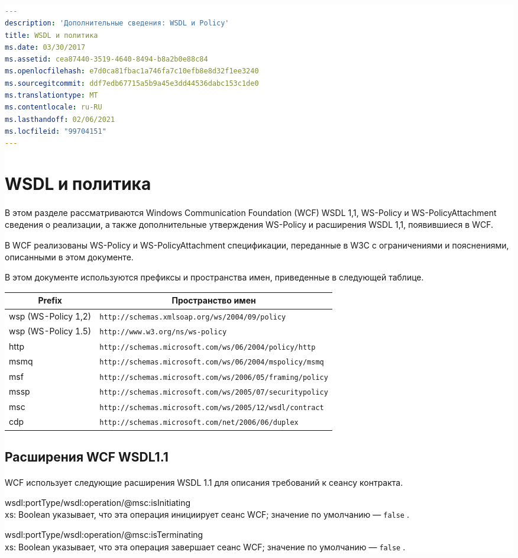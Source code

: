 ```yaml
---
description: 'Дополнительные сведения: WSDL и Policy'
title: WSDL и политика
ms.date: 03/30/2017
ms.assetid: cea87440-3519-4640-8494-b8a2b0e88c84
ms.openlocfilehash: e7d0ca81fbac1a746fa7c10efb8e8d32f1ee3240
ms.sourcegitcommit: ddf7edb67715a5b9a45e3dd44536dabc153c1de0
ms.translationtype: MT
ms.contentlocale: ru-RU
ms.lasthandoff: 02/06/2021
ms.locfileid: "99704151"
---
```

# <a name="wsdl-and-policy"></a>WSDL и политика

В этом разделе рассматриваются Windows Communication Foundation (WCF) WSDL 1,1, WS-Policy и WS-PolicyAttachment сведения о реализации, а также дополнительные утверждения WS-Policy и расширения WSDL 1,1, появившиеся в WCF.  
  
 В WCF реализованы WS-Policy и WS-PolicyAttachment спецификации, переданные в W3C с ограничениями и пояснениями, описанными в этом документе.  
  
 В этом документе используются префиксы и пространства имен, приведенные в следующей таблице.  
  
|Prefix|Пространство имен|  
|------------|---------------|  
|wsp (WS-Policy 1,2)|`http://schemas.xmlsoap.org/ws/2004/09/policy`|  
|wsp (WS-Policy 1.5)|`http://www.w3.org/ns/ws-policy`|  
|http|`http://schemas.microsoft.com/ws/06/2004/policy/http`|  
|msmq|`http://schemas.microsoft.com/ws/06/2004/mspolicy/msmq`|  
|msf|`http://schemas.microsoft.com/ws/2006/05/framing/policy`|  
|mssp|`http://schemas.microsoft.com/ws/2005/07/securitypolicy`|  
|msc|`http://schemas.microsoft.com/ws/2005/12/wsdl/contract`|  
|cdp|`http://schemas.microsoft.com/net/2006/06/duplex`|  
  
## <a name="wcf-wsdl11-extensions"></a>Расширения WCF WSDL1.1  

 WCF использует следующие расширения WSDL 1.1 для описания требований к сеансу контракта.  
  
 wsdl:portType/wsdl:operation/@msc:isInitiating  
 xs: Boolean указывает, что эта операция инициирует сеанс WCF; значение по умолчанию — `false` .  
  
 wsdl:portType/wsdl:operation/@msc:isTerminating  
 xs: Boolean указывает, что эта операция завершает сеанс WCF; значение по умолчанию — `false` .  
  